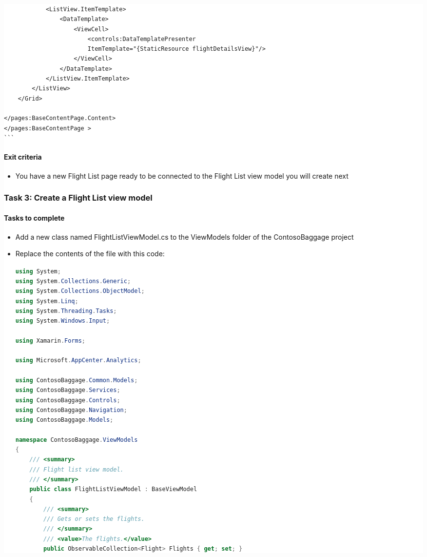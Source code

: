                 <ListView.ItemTemplate>
                    <DataTemplate>
                        <ViewCell>
                            <controls:DataTemplatePresenter 
                            ItemTemplate="{StaticResource flightDetailsView}"/>
                        </ViewCell>
                    </DataTemplate>
                </ListView.ItemTemplate>
            </ListView>
        </Grid>

    </pages:BaseContentPage.Content>
    </pages:BaseContentPage >
    ```

#### Exit criteria

-   You have a new Flight List page ready to be connected to the Flight List view model you will create next

### Task 3: Create a Flight List view model

#### Tasks to complete

-   Add a new class named FlightListViewModel.cs to the ViewModels folder of the ContosoBaggage project

-   Replace the contents of the file with this code:

    ```csharp
    using System;
    using System.Collections.Generic;
    using System.Collections.ObjectModel;
    using System.Linq;
    using System.Threading.Tasks;
    using System.Windows.Input;

    using Xamarin.Forms;

    using Microsoft.AppCenter.Analytics;

    using ContosoBaggage.Common.Models;
    using ContosoBaggage.Services;
    using ContosoBaggage.Controls;
    using ContosoBaggage.Navigation;
    using ContosoBaggage.Models;

    namespace ContosoBaggage.ViewModels
    {
        /// <summary>
        /// Flight list view model.
        /// </summary>
        public class FlightListViewModel : BaseViewModel
        {
            /// <summary>
            /// Gets or sets the flights.
            /// </summary>
            /// <value>The flights.</value>
            public ObservableCollection<Flight> Flights { get; set; }
